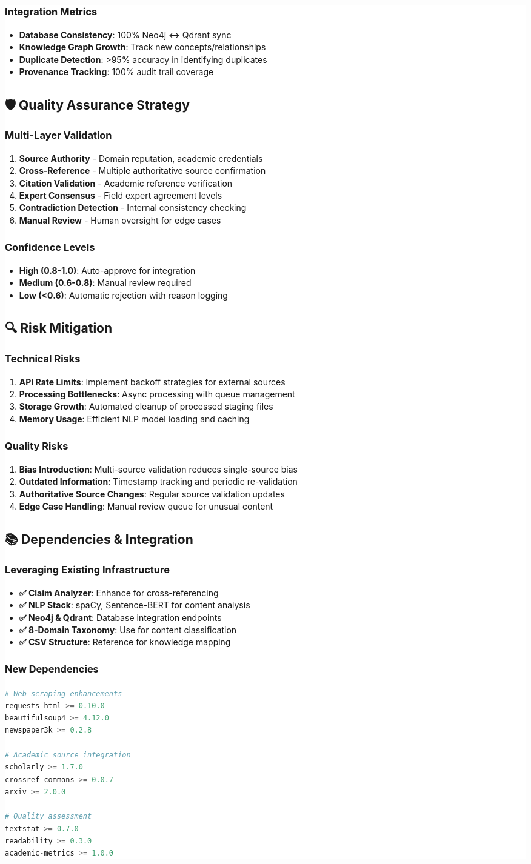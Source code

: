 ### **Integration Metrics**
- **Database Consistency**: 100% Neo4j ↔ Qdrant sync
- **Knowledge Graph Growth**: Track new concepts/relationships
- **Duplicate Detection**: >95% accuracy in identifying duplicates
- **Provenance Tracking**: 100% audit trail coverage

## 🛡️ **Quality Assurance Strategy**

### **Multi-Layer Validation**
1. **Source Authority** - Domain reputation, academic credentials
2. **Cross-Reference** - Multiple authoritative source confirmation  
3. **Citation Validation** - Academic reference verification
4. **Expert Consensus** - Field expert agreement levels
5. **Contradiction Detection** - Internal consistency checking
6. **Manual Review** - Human oversight for edge cases

### **Confidence Levels**
- **High (0.8-1.0)**: Auto-approve for integration
- **Medium (0.6-0.8)**: Manual review required
- **Low (<0.6)**: Automatic rejection with reason logging

## 🔍 **Risk Mitigation**

### **Technical Risks**
1. **API Rate Limits**: Implement backoff strategies for external sources
2. **Processing Bottlenecks**: Async processing with queue management
3. **Storage Growth**: Automated cleanup of processed staging files
4. **Memory Usage**: Efficient NLP model loading and caching

### **Quality Risks**
1. **Bias Introduction**: Multi-source validation reduces single-source bias
2. **Outdated Information**: Timestamp tracking and periodic re-validation
3. **Authoritative Source Changes**: Regular source validation updates
4. **Edge Case Handling**: Manual review queue for unusual content

## 📚 **Dependencies & Integration**

### **Leveraging Existing Infrastructure**
- **✅ Claim Analyzer**: Enhance for cross-referencing
- **✅ NLP Stack**: spaCy, Sentence-BERT for content analysis
- **✅ Neo4j & Qdrant**: Database integration endpoints
- **✅ 8-Domain Taxonomy**: Use for content classification
- **✅ CSV Structure**: Reference for knowledge mapping

### **New Dependencies**
```python
# Web scraping enhancements
requests-html >= 0.10.0
beautifulsoup4 >= 4.12.0
newspaper3k >= 0.2.8

# Academic source integration  
scholarly >= 1.7.0
crossref-commons >= 0.0.7
arxiv >= 2.0.0

# Quality assessment
textstat >= 0.7.0
readability >= 0.3.0
academic-metrics >= 1.0.0
```